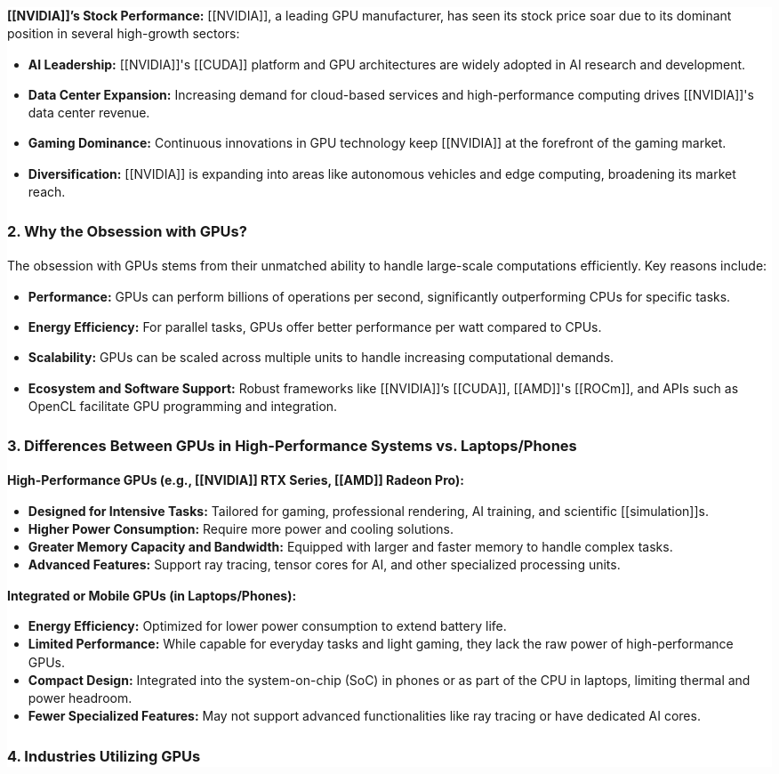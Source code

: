 **[[NVIDIA]]’s Stock Performance:**
[[NVIDIA]], a leading GPU manufacturer, has seen its stock price soar due to its dominant position in several high-growth sectors:

- **AI Leadership:** [[NVIDIA]]'s [[CUDA]] platform and GPU architectures are widely adopted in AI research and development.
  
- **Data Center Expansion:** Increasing demand for cloud-based services and high-performance computing drives [[NVIDIA]]'s data center revenue.
  
- **Gaming Dominance:** Continuous innovations in GPU technology keep [[NVIDIA]] at the forefront of the gaming market.
  
- **Diversification:** [[NVIDIA]] is expanding into areas like autonomous vehicles and edge computing, broadening its market reach.

### 2. **Why the Obsession with GPUs?**

The obsession with GPUs stems from their unmatched ability to handle large-scale computations efficiently. Key reasons include:

- **Performance:** GPUs can perform billions of operations per second, significantly outperforming CPUs for specific tasks.
  
- **Energy Efficiency:** For parallel tasks, GPUs offer better performance per watt compared to CPUs.
  
- **Scalability:** GPUs can be scaled across multiple units to handle increasing computational demands.
  
- **Ecosystem and Software Support:** Robust frameworks like [[NVIDIA]]’s [[CUDA]], [[AMD]]'s [[ROCm]], and APIs such as OpenCL facilitate GPU programming and integration.

### 3. **Differences Between GPUs in High-Performance Systems vs. Laptops/Phones**

**High-Performance GPUs (e.g., [[NVIDIA]] RTX Series, [[AMD]] Radeon Pro):**
- **Designed for Intensive Tasks:** Tailored for gaming, professional rendering, AI training, and scientific [[simulation]]s.
- **Higher Power Consumption:** Require more power and cooling solutions.
- **Greater Memory Capacity and Bandwidth:** Equipped with larger and faster memory to handle complex tasks.
- **Advanced Features:** Support ray tracing, tensor cores for AI, and other specialized processing units.

**Integrated or Mobile GPUs (in Laptops/Phones):**
- **Energy Efficiency:** Optimized for lower power consumption to extend battery life.
- **Limited Performance:** While capable for everyday tasks and light gaming, they lack the raw power of high-performance GPUs.
- **Compact Design:** Integrated into the system-on-chip (SoC) in phones or as part of the CPU in laptops, limiting thermal and power headroom.
- **Fewer Specialized Features:** May not support advanced functionalities like ray tracing or have dedicated AI cores.

### 4. **Industries Utilizing GPUs**
